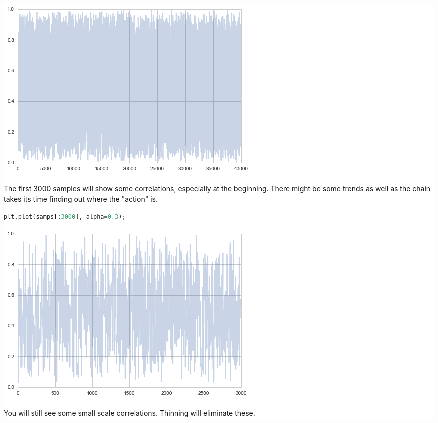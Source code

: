 

![png](convergenceandcoverage_files/convergenceandcoverage_16_0.png)


The first 3000 samples will show some correlations, especially at the beginning. There might be some trends as well as the chain takes its time finding out where the "action" is.



```python
plt.plot(samps[:3000], alpha=0.3);
```



![png](convergenceandcoverage_files/convergenceandcoverage_18_0.png)


You will still see some small scale correlations. Thinning will  eliminate these.

